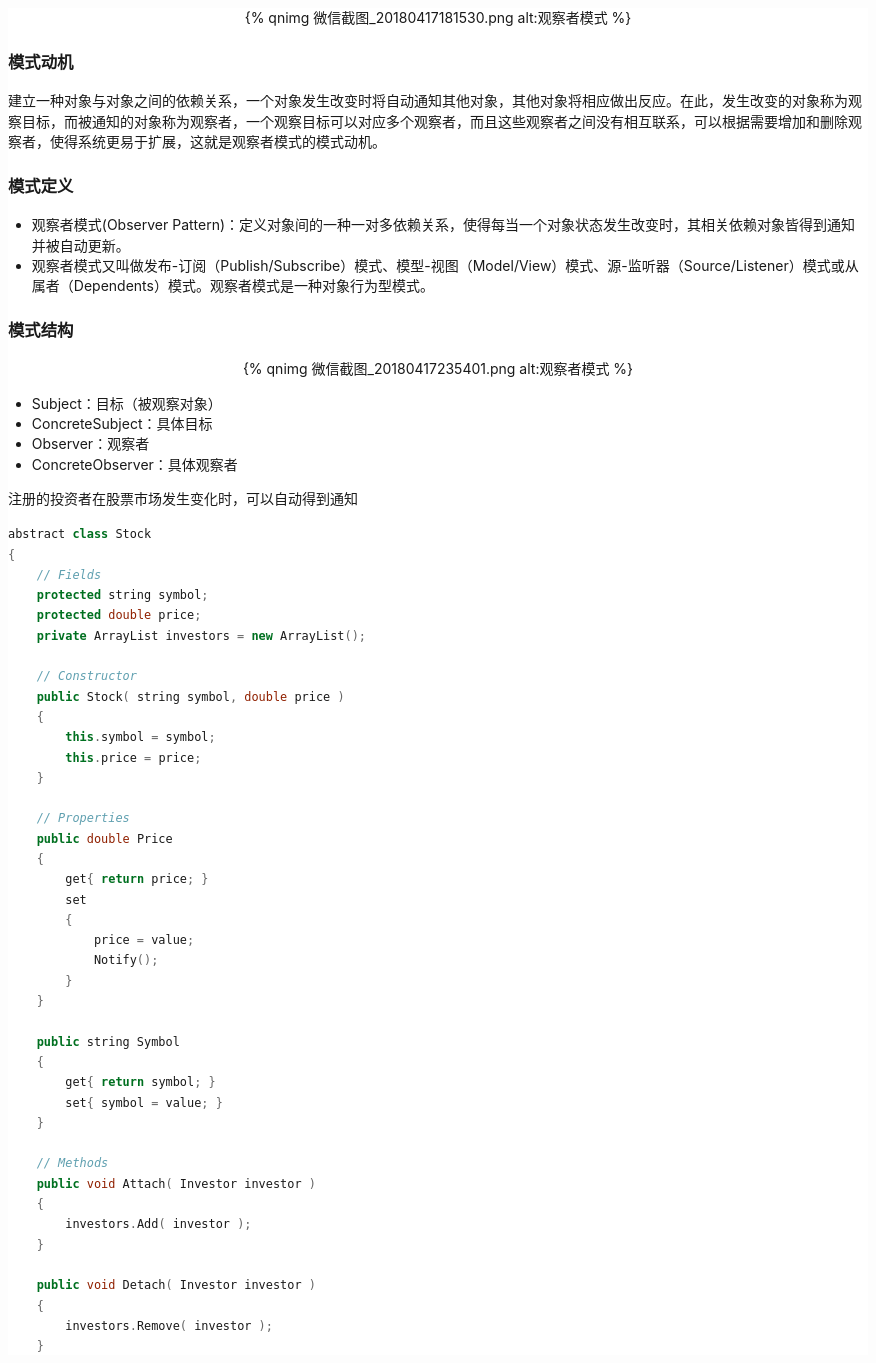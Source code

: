 <div align="center">{% qnimg 微信截图_20180417181530.png alt:观察者模式 %}</div>

### 模式动机

建立一种对象与对象之间的依赖关系，一个对象发生改变时将自动通知其他对象，其他对象将相应做出反应。在此，发生改变的对象称为观察目标，而被通知的对象称为观察者，一个观察目标可以对应多个观察者，而且这些观察者之间没有相互联系，可以根据需要增加和删除观察者，使得系统更易于扩展，这就是观察者模式的模式动机。

### 模式定义

- 观察者模式(Observer Pattern)：定义对象间的一种一对多依赖关系，使得每当一个对象状态发生改变时，其相关依赖对象皆得到通知并被自动更新。
- 观察者模式又叫做发布-订阅（Publish/Subscribe）模式、模型-视图（Model/View）模式、源-监听器（Source/Listener）模式或从属者（Dependents）模式。观察者模式是一种对象行为型模式。

### 模式结构

<div align="center">{% qnimg 微信截图_20180417235401.png alt:观察者模式 %}</div>

- Subject：目标（被观察对象） 
- ConcreteSubject：具体目标 
- Observer：观察者 
- ConcreteObserver：具体观察者

注册的投资者在股票市场发生变化时，可以自动得到通知

```c++
abstract class Stock
{
    // Fields
    protected string symbol;
    protected double price;
    private ArrayList investors = new ArrayList();

    // Constructor
    public Stock( string symbol, double price )
    {
        this.symbol = symbol;
        this.price = price;
    }
    
    // Properties
    public double Price
    {
        get{ return price; }
        set
        {
            price = value;
            Notify(); 
        }
    }

    public string Symbol
    {
        get{ return symbol; }
        set{ symbol = value; }
    }

    // Methods
    public void Attach( Investor investor )
    {
        investors.Add( investor );
    }

    public void Detach( Investor investor )
    {
        investors.Remove( investor );
    }
```